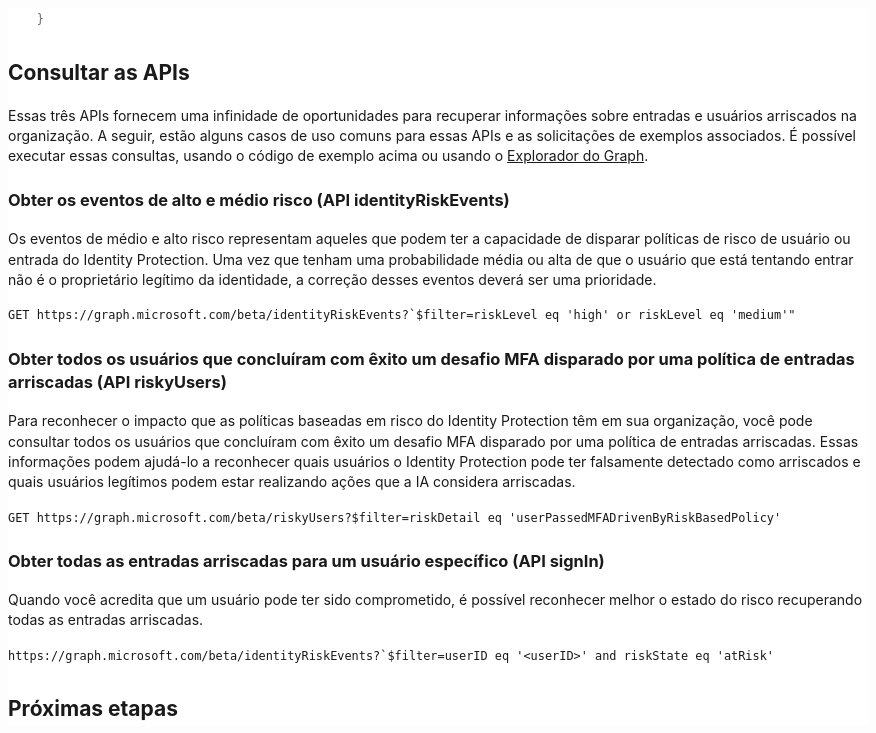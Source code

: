 ```PowerShell
    } 
```

## <a name="query-the-apis"></a>Consultar as APIs

Essas três APIs fornecem uma infinidade de oportunidades para recuperar informações sobre entradas e usuários arriscados na organização. A seguir, estão alguns casos de uso comuns para essas APIs e as solicitações de exemplos associados. É possível executar essas consultas, usando o código de exemplo acima ou usando o [Explorador do Graph](https://developer.microsoft.com/graph/graph-explorer).

### <a name="get-the-high-risk-and-medium-risk-events-identityriskevents-api"></a>Obter os eventos de alto e médio risco (API identityRiskEvents)

Os eventos de médio e alto risco representam aqueles que podem ter a capacidade de disparar políticas de risco de usuário ou entrada do Identity Protection. Uma vez que tenham uma probabilidade média ou alta de que o usuário que está tentando entrar não é o proprietário legítimo da identidade, a correção desses eventos deverá ser uma prioridade. 

```
GET https://graph.microsoft.com/beta/identityRiskEvents?`$filter=riskLevel eq 'high' or riskLevel eq 'medium'" 
```

### <a name="get-all-of-the-users-who-successfully-passed-an-mfa-challenge-triggered-by-risky-sign-ins-policy-riskyusers-api"></a>Obter todos os usuários que concluíram com êxito um desafio MFA disparado por uma política de entradas arriscadas (API riskyUsers)

Para reconhecer o impacto que as políticas baseadas em risco do Identity Protection têm em sua organização, você pode consultar todos os usuários que concluíram com êxito um desafio MFA disparado por uma política de entradas arriscadas. Essas informações podem ajudá-lo a reconhecer quais usuários o Identity Protection pode ter falsamente detectado como arriscados e quais usuários legítimos podem estar realizando ações que a IA considera arriscadas.

```
GET https://graph.microsoft.com/beta/riskyUsers?$filter=riskDetail eq 'userPassedMFADrivenByRiskBasedPolicy'
```

### <a name="get-all-the-risky-sign-ins-for-a-specific-user-signin-api"></a>Obter todas as entradas arriscadas para um usuário específico (API signIn)

Quando você acredita que um usuário pode ter sido comprometido, é possível reconhecer melhor o estado do risco recuperando todas as entradas arriscadas. 

```
https://graph.microsoft.com/beta/identityRiskEvents?`$filter=userID eq '<userID>' and riskState eq 'atRisk'
```
## <a name="next-steps"></a>Próximas etapas
